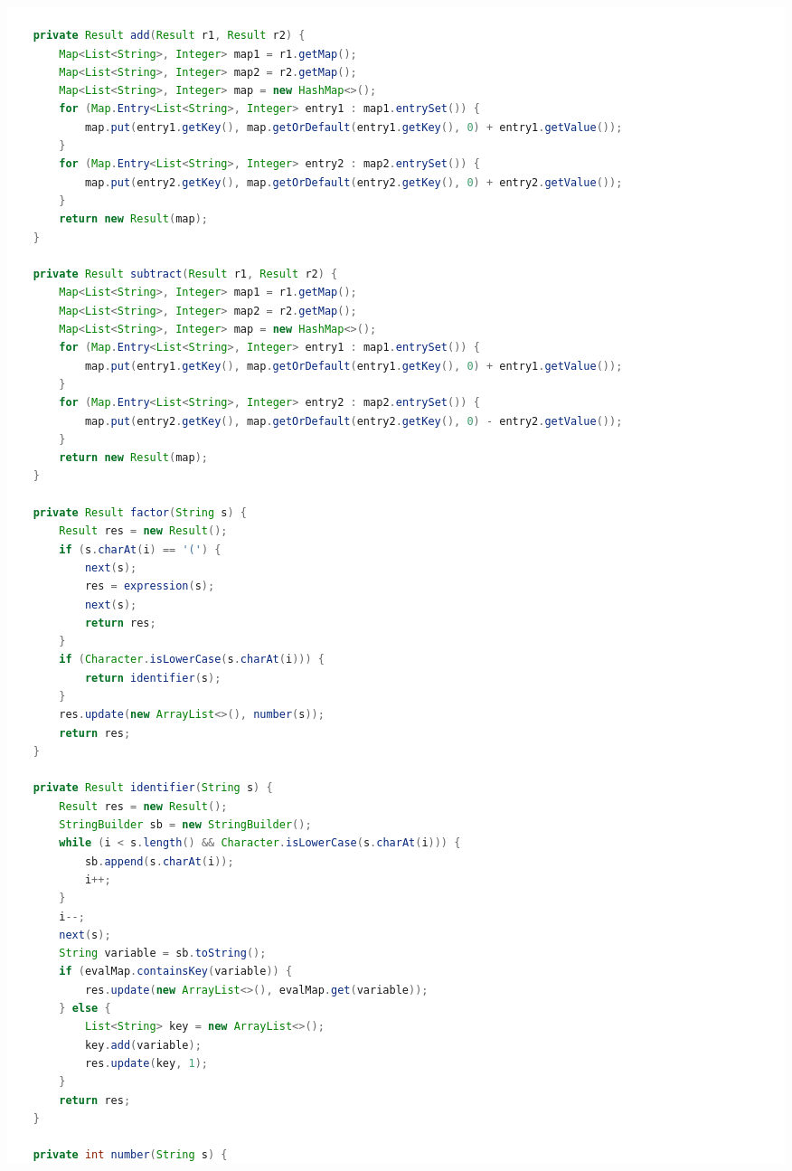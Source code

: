 ```java

    private Result add(Result r1, Result r2) {
        Map<List<String>, Integer> map1 = r1.getMap();
        Map<List<String>, Integer> map2 = r2.getMap();
        Map<List<String>, Integer> map = new HashMap<>();
        for (Map.Entry<List<String>, Integer> entry1 : map1.entrySet()) {
            map.put(entry1.getKey(), map.getOrDefault(entry1.getKey(), 0) + entry1.getValue());
        }
        for (Map.Entry<List<String>, Integer> entry2 : map2.entrySet()) {
            map.put(entry2.getKey(), map.getOrDefault(entry2.getKey(), 0) + entry2.getValue());
        }
        return new Result(map);
    }

    private Result subtract(Result r1, Result r2) {
        Map<List<String>, Integer> map1 = r1.getMap();
        Map<List<String>, Integer> map2 = r2.getMap();
        Map<List<String>, Integer> map = new HashMap<>();
        for (Map.Entry<List<String>, Integer> entry1 : map1.entrySet()) {
            map.put(entry1.getKey(), map.getOrDefault(entry1.getKey(), 0) + entry1.getValue());
        }
        for (Map.Entry<List<String>, Integer> entry2 : map2.entrySet()) {
            map.put(entry2.getKey(), map.getOrDefault(entry2.getKey(), 0) - entry2.getValue());
        }
        return new Result(map);
    }

    private Result factor(String s) {
        Result res = new Result();
        if (s.charAt(i) == '(') {
            next(s);
            res = expression(s);
            next(s);
            return res;
        }
        if (Character.isLowerCase(s.charAt(i))) {
            return identifier(s);
        }
        res.update(new ArrayList<>(), number(s));
        return res;
    }

    private Result identifier(String s) {
        Result res = new Result();
        StringBuilder sb = new StringBuilder();
        while (i < s.length() && Character.isLowerCase(s.charAt(i))) {
            sb.append(s.charAt(i));
            i++;
        }
        i--;
        next(s);
        String variable = sb.toString();
        if (evalMap.containsKey(variable)) {
            res.update(new ArrayList<>(), evalMap.get(variable));
        } else {
            List<String> key = new ArrayList<>();
            key.add(variable);
            res.update(key, 1);
        }
        return res;
    }

    private int number(String s) {
```